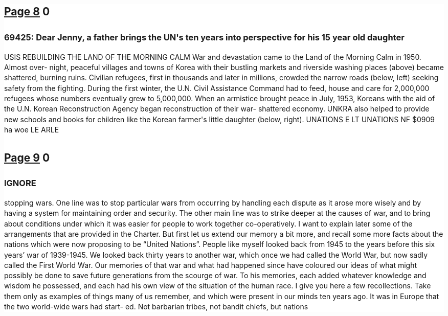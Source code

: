 ## [Page 8](https://demo.humlab.umu.se/courier/078145engo.pdf#page=8) 0

### 69425: Dear Jenny, a father brings the UN's ten years into perspective for his 15 year old daughter

  
USIS 
REBUILDING THE LAND 
OF THE MORNING CALM 
War and devastation came to the Land of the Morning Calm in 1950. Almost over- 
night, peaceful villages and towns of Korea with their bustling markets and riverside 
washing places (above) became shattered, burning ruins. Civilian refugees, first in 
thousands and later in millions, crowded the narrow roads (below, left) seeking safety 
from the fighting. During the first winter, the U.N. Civil Assistance Command 
had to feed, house and care for 2,000,000 refugees whose numbers eventually grew 
to 5,000,000. When an armistice brought peace in July, 1953, Koreans with the 
aid of the U.N. Korean Reconstruction Agency began reconstruction of their war- 
shattered economy. UNKRA also helped to provide new schools and books for 
children like the Korean farmer's little daughter (below, right). 
UNATIONS 
E LT 
UNATIONS 
NF $0909 ha 
woe LE ARLE    
 
  
 
 
 

## [Page 9](https://demo.humlab.umu.se/courier/078145engo.pdf#page=9) 0

### IGNORE

  
stopping wars. One line was 
to stop particular wars from 
occurring by handling each 
dispute as it arose more 
wisely and by having a system 
for maintaining order and 
security. The other main line 
was to strike deeper at the causes of war, and to bring 
about conditions under which it was easier for people to work 
together co-operatively. 
I want to explain later some of the arrangements that are 
provided in the Charter. 
But first let us extend our memory a bit more, and recall 
some more facts about the nations which were now proposing 
to be “United Nations”. People like myself looked back from 
1945 to the years before this six years’ war of 1939-1945. We 
looked back thirty years to another war, which once we had 
called the World War, but now sadly called the First World 
War. Our memories of that war and what had happened 
since have coloured our ideas of what might possibly be done 
to save future generations from the scourge of war. To his 
memories, each added whatever knowledge and wisdom he 
possessed, and each had his own view of the situation of the 
human race. I give you here a few recollections. Take them 
only as examples of things many of us remember, and which 
were present in our minds ten years ago. 
It was in Europe that the two world-wide wars had start- 
ed. Not barbarian tribes, not bandit chiefs, but nations 
